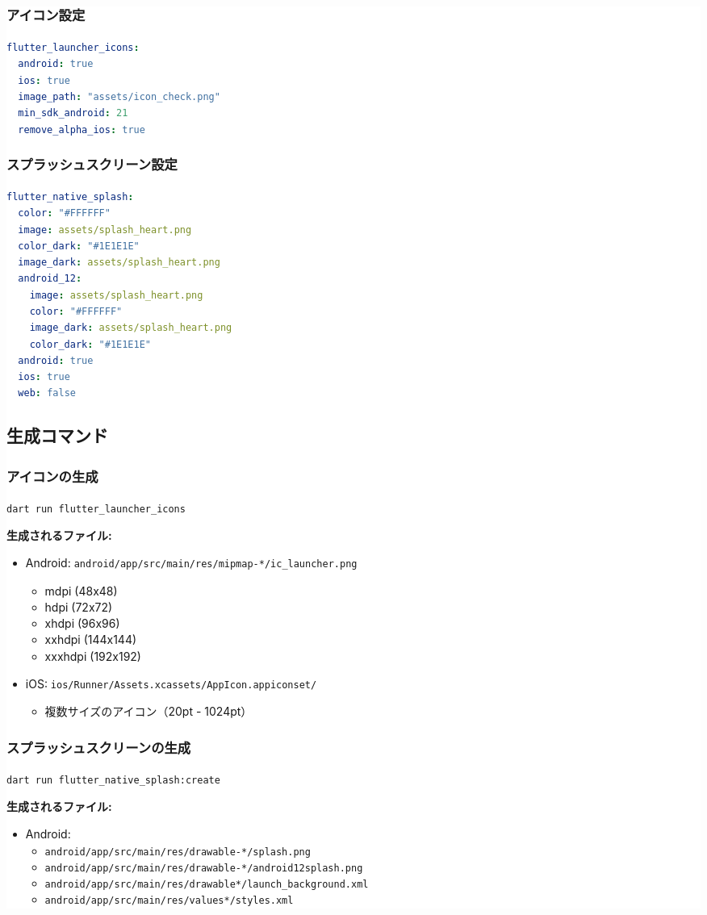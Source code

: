 ### アイコン設定
```yaml
flutter_launcher_icons:
  android: true
  ios: true
  image_path: "assets/icon_check.png"
  min_sdk_android: 21
  remove_alpha_ios: true
```

### スプラッシュスクリーン設定
```yaml
flutter_native_splash:
  color: "#FFFFFF"
  image: assets/splash_heart.png
  color_dark: "#1E1E1E"
  image_dark: assets/splash_heart.png
  android_12:
    image: assets/splash_heart.png
    color: "#FFFFFF"
    image_dark: assets/splash_heart.png
    color_dark: "#1E1E1E"
  android: true
  ios: true
  web: false
```

## 生成コマンド

### アイコンの生成
```bash
dart run flutter_launcher_icons
```

**生成されるファイル:**
- Android: `android/app/src/main/res/mipmap-*/ic_launcher.png`
  - mdpi (48x48)
  - hdpi (72x72)
  - xhdpi (96x96)
  - xxhdpi (144x144)
  - xxxhdpi (192x192)

- iOS: `ios/Runner/Assets.xcassets/AppIcon.appiconset/`
  - 複数サイズのアイコン（20pt - 1024pt）

### スプラッシュスクリーンの生成
```bash
dart run flutter_native_splash:create
```

**生成されるファイル:**
- Android:
  - `android/app/src/main/res/drawable-*/splash.png`
  - `android/app/src/main/res/drawable-*/android12splash.png`
  - `android/app/src/main/res/drawable*/launch_background.xml`
  - `android/app/src/main/res/values*/styles.xml`
